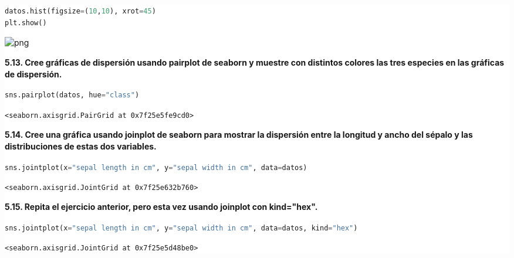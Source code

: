 ```python
datos.hist(figsize=(10,10), xrot=45)
plt.show()
```


    
![png](Basile_Keller_Shen_Pr%C3%A1ctica1%282%29_files/Basile_Keller_Shen_Pr%C3%A1ctica1%282%29_63_0.png)
    


**5.13. Cree gráficas de dispersión usando pairplot de seaborn y muestre con distintos colores las tres especies en las gráficas de dispersión.**


```python
sns.pairplot(datos, hue="class")
```




    <seaborn.axisgrid.PairGrid at 0x7f25e5fe9cd0>




**5.14. Cree una gráfica usando joinplot de seaborn para mostrar la dispersión entre la longitud y ancho del sépalo y las distribuciones de estas dos variables.**


```python
sns.jointplot(x="sepal length in cm", y="sepal width in cm", data=datos)
```




    <seaborn.axisgrid.JointGrid at 0x7f25e632b760>




**5.15. Repita el ejercicio anterior, pero esta vez usando joinplot con kind="hex".** 


```python
sns.jointplot(x="sepal length in cm", y="sepal width in cm", data=datos, kind="hex")
```




    <seaborn.axisgrid.JointGrid at 0x7f25e5d48be0>



